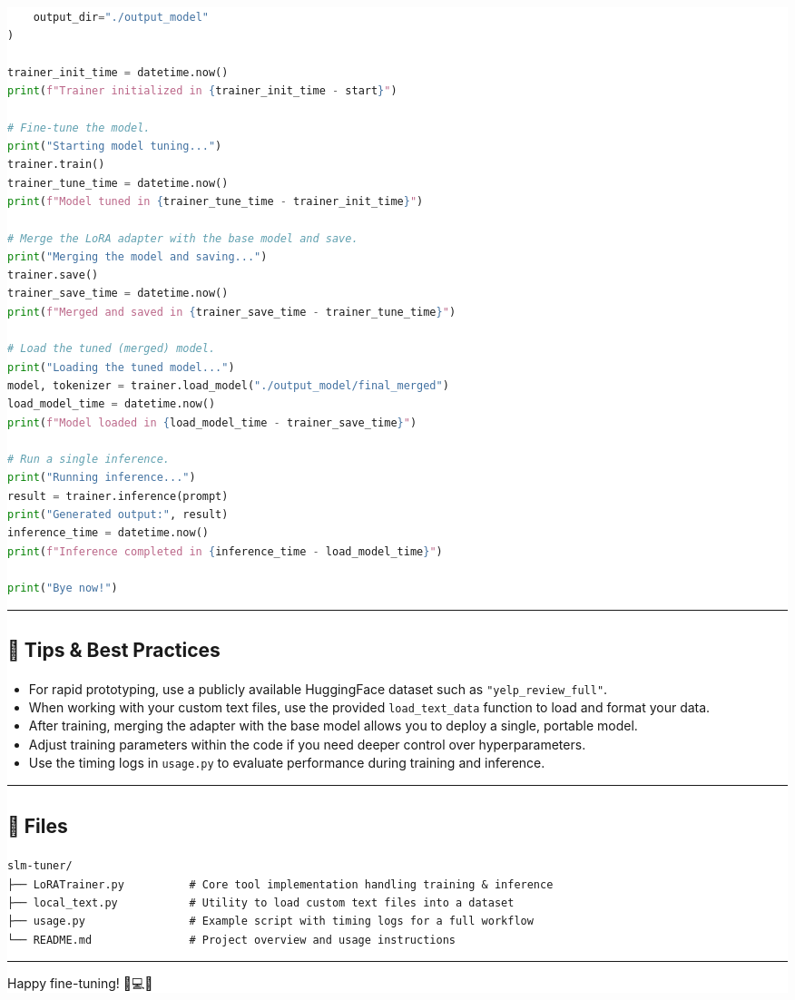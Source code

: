```python
    output_dir="./output_model"
)

trainer_init_time = datetime.now()
print(f"Trainer initialized in {trainer_init_time - start}")

# Fine-tune the model.
print("Starting model tuning...")
trainer.train()
trainer_tune_time = datetime.now()
print(f"Model tuned in {trainer_tune_time - trainer_init_time}")

# Merge the LoRA adapter with the base model and save.
print("Merging the model and saving...")
trainer.save()
trainer_save_time = datetime.now()
print(f"Merged and saved in {trainer_save_time - trainer_tune_time}")

# Load the tuned (merged) model.
print("Loading the tuned model...")
model, tokenizer = trainer.load_model("./output_model/final_merged")
load_model_time = datetime.now()
print(f"Model loaded in {load_model_time - trainer_save_time}")

# Run a single inference.
print("Running inference...")
result = trainer.inference(prompt)
print("Generated output:", result)
inference_time = datetime.now()
print(f"Inference completed in {inference_time - load_model_time}")

print("Bye now!")
```

---

## 🧠 Tips & Best Practices

- For rapid prototyping, use a publicly available HuggingFace dataset such as `"yelp_review_full"`.
- When working with your custom text files, use the provided `load_text_data` function to load and format your data.
- After training, merging the adapter with the base model allows you to deploy a single, portable model.
- Adjust training parameters within the code if you need deeper control over hyperparameters.
- Use the timing logs in `usage.py` to evaluate performance during training and inference.

---

## 📂 Files

```
slm-tuner/
├── LoRATrainer.py          # Core tool implementation handling training & inference
├── local_text.py           # Utility to load custom text files into a dataset
├── usage.py                # Example script with timing logs for a full workflow
└── README.md               # Project overview and usage instructions
```

---

Happy fine-tuning! 🦙💻✨
